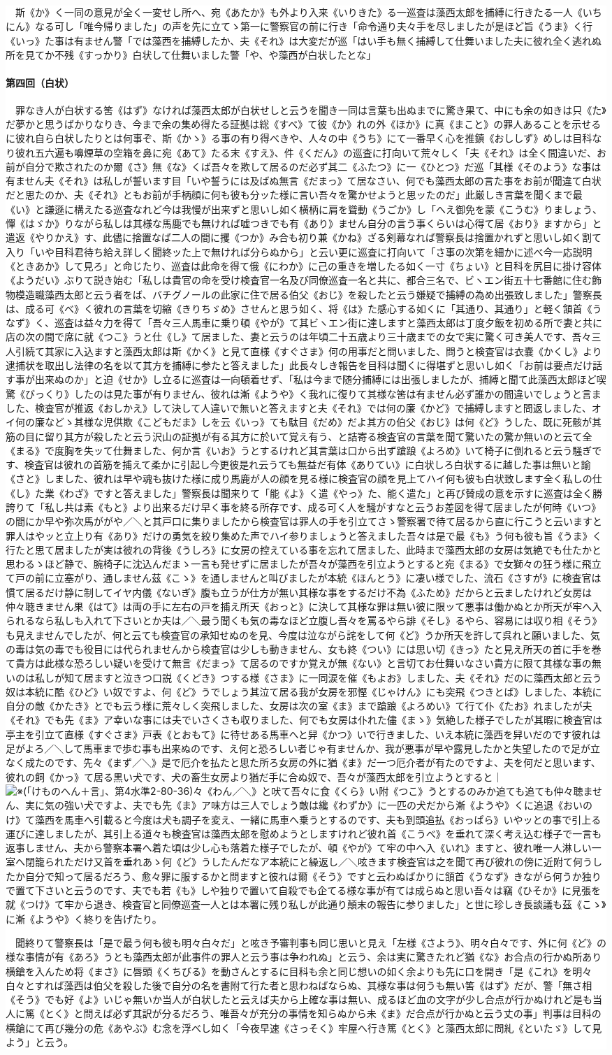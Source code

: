 　斯《か》く一同の意見が全く一変せし所へ、宛《あたか》も外より入来《いりきた》る一巡査は藻西太郎を捕縛に行きたる一人《いちにん》なる可し「唯今帰りました」の声を先に立てゝ第一に警察官の前に行き「命令通り夫々手を尽しましたが是ほど旨《うま》く行《いっ》た事は有ません警「では藻西を捕縛したか、夫《それ》は大変だが巡「はい手も無く捕縛して仕舞いました夫に彼れ全く逃れぬ所を見てか不残《すっかり》白状して仕舞いました警「や、や藻西が白状したとな」





#### 第四回（白状）




　罪なき人が白状する筈《はず》なければ藻西太郎が白状せしと云うを聞き一同は言葉も出ぬまでに驚き果て、中にも余の如きは只《た》だ夢かと思うばかりなりき、今まで余の集め得たる証拠は総《すべ》て彼《か》れの外《ほか》に真《まこと》の罪人あることを示せるに彼れ自ら白状したりとは何事ぞ、斯《かゝ》る事の有り得べきや、人々の中《うち》にて一番早く心を推鎮《おししず》めしは目科なり彼れ五六遍も嚊煙草の空箱を鼻に宛《あて》たる末《すえ》、件《くだん》の巡査に打向いて荒々しく「夫《それ》は全く間違いだ、お前が自分で欺されたのか爾《さ》無《な》くば吾々を欺して居るのだ必ず其二《ふたつ》に一《ひとつ》だ巡「其様《そのよう》な事は有ません夫《それ》は私しが誓います目「いや誓うには及ばぬ無言《だまっ》て居なさい、何でも藻西太郎の言た事をお前が聞違て白状だと思たのか、夫《それ》ともお前が手柄顔に何も彼も分ッた様に言い吾々を驚かせようと思ッたのだ」此厳しき言葉を聞くまで最《い》と謙遜に構えたる巡査なれど今は我慢が出来ずと思いし如く横柄に肩を聳動《うごか》し「へえ御免を蒙《こうむ》りましょう、憚《はゞか》りながら私しは其様な馬鹿でも無ければ嘘つきでも有《あり》ません自分の言う事くらいは心得て居《おり》ますから」と遣返《やりかえ》す、此儘に捨置なば二人の間に攫《つか》み合も初り兼《かね》ざる剣幕なれば警察長は捨置かれずと思いし如く割て入り「いや目科君待ち給え詳しく聞終ッた上で無ければ分らぬから」と云い更に巡査に打向いて「さ事の次第を細かに述べ今一応説明《ときあか》して見ろ」と命じたり、巡査は此命を得て俄《にわか》に己の重きを増したる如く一寸《ちょい》と目科を尻目に掛け容体《ようだい》ぶりて説き始む「私しは貴官の命を受け検査官一名及び同僚巡査一名と共に、都合三名で、ビヽエン街五十七番館に住む飾物模造職藻西太郎と云う者をば、バチグノールの此家に住で居る伯父《おじ》を殺したと云う嫌疑で捕縛の為め出張致しました」警察長は、成る可《べ》く彼れの言葉を切縮《きりちゞめ》させんと思う如く、将《は》た感心する如くに「其通り、其通り」と軽く頷首《うなず》く、巡査は益々力を得て「吾々三人馬車に乗り頓《やが》て其ビヽエン街に達しますと藻西太郎は丁度夕飯を初める所で妻と共に店の次の間で席に就《つこ》うと仕《し》て居ました、妻と云うのは年頃二十五歳より三十歳までの女で実に驚く可き美人です、吾々三人引続て其家に入込ますと藻西太郎は斯《かく》と見て直様《すぐさま》何の用事だと問いました、問うと検査官は衣嚢《かくし》より逮捕状を取出し法律の名を以て其方を捕縛に参たと答えました」此長々しき報告を目科は聞くに得堪ずと思いし如く「お前は要点だけ話す事が出来ぬのか」と迫《せか》し立るに巡査は一向頓着せず、「私は今まで随分捕縛には出張しましたが、捕縛と聞て此藻西太郎ほど喫驚《びっくり》したのは見た事が有りません、彼れは漸《ようや》く我れに復りて其様な筈は有ません必ず誰かの間違いでしょうと言ました、検査官が推返《おしかえ》して決して人違いで無いと答えますと夫《それ》では何の廉《かど》で捕縛しますと問返しました、オイ何の廉などゝ其様な児供欺《こどもだま》しを云《いっ》ても駄目《だめ》だよ其方の伯父《おじ》は何《ど》うした、既に死骸が其筋の目に留り其方が殺したと云う沢山の証拠が有る其方に於いて覚え有う、と詰寄る検査官の言葉を聞て驚いたの驚か無いのと云て全《まる》で度胸を失ッて仕舞ました、何か言《いお》うとするけれど其言葉は口から出ず蹌踉《よろめ》いて椅子に倒れると云う騒ぎです、検査官は彼れの首筋を捕えて柔かに引起し今更彼是れ云うても無益だ有体《ありてい》に白状しろ白状するに越した事は無いと諭《さと》しました、彼れは早や魂も抜けた様に成り馬鹿が人の顔を見る様に検査官の顔を見上てハイ何も彼も白状致します全く私しの仕《し》た業《わざ》ですと答えました」警察長は聞来りて「能《よ》く遣《やっ》た、能く遣た」と再び賛成の意を示すに巡査は全く勝誇りて「私し共は素《もと》より出来るだけ早く事を終る所存です、成る可く人を騒がすなと云うお差図を得て居ましたが何時《いつ》の間にか早や弥次馬ががや／＼と其戸口に集りましたから検査官は罪人の手を引立てさゝ警察署で待て居るから直に行こうと云いますと罪人はやッと立上り有《あり》だけの勇気を絞り集めた声でハイ参りましょうと答えました吾々は是で最《も》う何も彼も旨《うま》く行たと思て居ましたが実は彼れの背後《うしろ》に女房の控えている事を忘れて居ました、此時まで藻西太郎の女房は気絶でも仕たかと思わるゝほど静で、腕椅子に沈込んだまゝ一言も発せずに居ましたが吾々が藻西を引立ようとすると宛《まる》で女獅々の狂う様に飛立て戸の前に立塞がり、通しません茲《こゝ》を通しませんと叫びましたが本統《ほんとう》に凄い様でした、流石《さすが》に検査官は慣て居るだけ静に制してイヤ内儀《ないぎ》腹も立うが仕方が無い其様な事をするだけ不為《ふため》だからと云ましたけれど女房は仲々聴きません果《はて》は両の手に左右の戸を捕え所天《おっと》に決して其様な罪は無い彼に限ッて悪事は働かぬとか所天が牢へ入られるなら私しも入れて下さいとか夫は／＼最う聞くも気の毒なほど立腹し吾々を罵るやら誹《そし》るやら、容易には収り相《そう》も見えませんでしたが、何と云ても検査官の承知せぬのを見、今度は泣ながら詫をして何《ど》うか所天を許して呉れと願いました、気の毒は気の毒でも役目には代られませんから検査官は少しも動きません、女も終《つい》には思い切《きっ》たと見え所天の首に手を巻て貴方は此様な恐ろしい疑いを受けて無言《だまっ》て居るのですか覚えが無《ない》と言切てお仕舞いなさい貴方に限て其様な事の無いのは私しが知て居ますと泣きつ口説《くどき》つする様《さま》に一同涙を催《もよお》しました、夫《それ》だのに藻西太郎と云う奴は本統に酷《ひど》い奴ですよ、何《ど》うでしょう其泣て居る我が女房を邪慳《じゃけん》にも突飛《つきとば》しました、本統に自分の敵《かたき》とでも云う様に荒々しく突飛しました、女房は次の室《ま》まで蹌踉《よろめい》て行て仆《たお》れましたが夫《それ》でも先《ま》ア幸いな事には夫でいさくさも収りました、何でも女房は仆れた儘《まゝ》気絶した様子でしたが其暇に検査官は亭主を引立て直様《すぐさま》戸表《とおもて》に待せある馬車へと舁《かつ》いで行きました、いえ本統に藻西を舁いだのです彼れは足がよろ／＼して馬車まで歩む事も出来ぬのです、え何と恐ろしい者じゃ有ませんか、我が悪事が早や露見したかと失望したので足が立なく成たのです、先々《まず／＼》是で厄介を払たと思た所ろ女房の外に猶《ま》だ一つ厄介者が有たのですよ、夫を何だと思います、彼れの飼《かっ》て居る黒い犬です、犬の畜生女房より猶だ手に合ぬ奴で、吾々が藻西太郎を引立ようとすると｜![※(「けものへん＋言」、第4水準2-80-36)](https://www.aozora.gr.jp/cards/000179/files/../../../gaiji/2-80/2-80-36.png)々《わん／＼》と吠て吾々に食《くら》い附《つこ》うとするのみか追ても追ても仲々聴ません、実に気の強い犬ですよ、夫でも先《ま》ア味方は三人でしょう敵は纔《わずか》に一匹の犬だから漸《ようや》くに追退《おいのけ》て藻西を馬車へ引載ると今度は犬も調子を変え、一緒に馬車へ乗うとするのです、夫も到頭追払《おっぱら》いやッとの事で引上る運びに達しましたが、其引上る道々も検査官は藻西太郎を慰めようとしますけれど彼れ首《こうべ》を垂れて深く考え込む様子で一言も返事しません、夫から警察本署へ着た頃は少し心も落着た様子でしたが、頓《やが》て牢の中へ入《いれ》ますと、彼れ唯一人淋しい一室へ閉籠られただけ又首を垂れあゝ何《ど》うしたんだなア本統にと繰返し／＼呟きます検査官は之を聞て再び彼れの傍に近附て何うしたか自分で知って居るだろう、愈々罪に服するかと問ますと彼れは爾《そう》ですと云わぬばかりに頷首《うなず》きながら何うか独りで置て下さいと云うのです、夫でも若《も》しや独りで置いて自殺でも企てる様な事が有ては成らぬと思い吾々は竊《ひそか》に見張を就《つけ》て牢から退き、検査官と同僚巡査一人とは本署に残り私しが此通り顛末の報告に参りました」と世に珍しき長談議も茲《こゝ》に漸《ようや》く終りを告げたり。

　聞終りて警察長は「是で最う何も彼も明々白々だ」と呟き予審判事も同じ思いと見え「左様《さよう》、明々白々です、外に何《ど》の様な事情が有《あろ》うとも藻西太郎が此事件の罪人と云う事は争われぬ」と云う、余は実に驚きたれど猶《な》お合点の行かぬ所あり横鎗を入んため将《まさ》に唇頭《くちびる》を動さんとするに目科も余と同じ想いの如く余よりも先に口を開き「是《これ》を明々白々とすれば藻西は伯父を殺した後で自分の名を書附て行た者と思わねばならぬ、其様な事は何うも無い筈《はず》だが、警「無さ相《そう》でも好《よ》いじゃ無いか当人が白状したと云えば夫から上確な事は無い、成るほど血の文字が少し合点が行かぬけれど是も当人に篤《とく》と問えば必ず其訳が分るだろう、唯吾々が充分の事情を知らぬから未《ま》だ合点が行かぬと云う丈の事」判事は目科の横鎗にて再び幾分の危《あやぶ》む念を浮べし如く「今夜早速《さっそく》牢屋へ行き篤《とく》と藻西太郎に問糺《といたゞ》して見よう」と云う。
